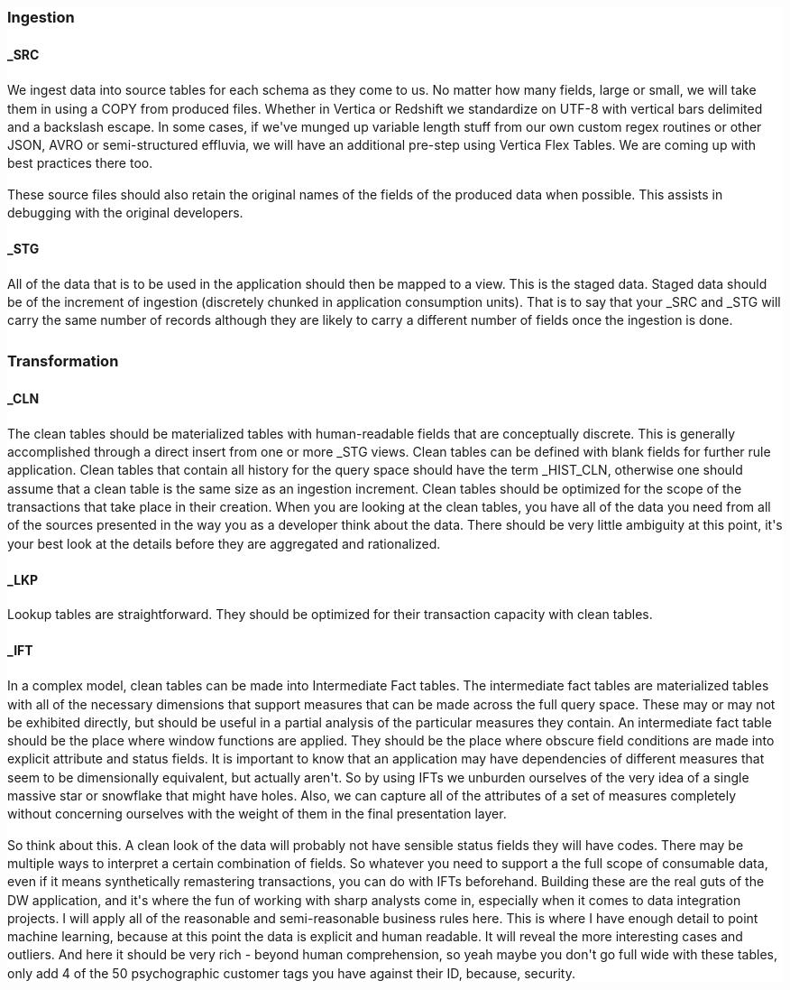 ### Ingestion

#### \_SRC

We ingest data into source tables for each schema as they come to us. No matter how many fields, large or small, we will take them in using a COPY from produced files. Whether in Vertica or Redshift we standardize on UTF-8 with vertical bars delimited and a backslash escape. In some cases, if we've munged up variable length stuff from our own custom regex routines or other JSON, AVRO or semi-structured effluvia, we will have an additional pre-step using Vertica Flex Tables. We are coming up with best practices there too.

These source files should also retain the original names of the fields of the produced data when possible. This assists in debugging with the original developers.

#### \_STG

All of the data that is to be used in the application should then be mapped to a view. This is the staged data. Staged data should be of the increment of ingestion (discretely chunked in application consumption units). That is to say that your \_SRC and \_STG will carry the same number of records although they are likely to carry a different number of fields once the ingestion is done.

### Transformation

#### \_CLN

The clean tables should be materialized tables with human-readable fields that are conceptually discrete. This is generally accomplished through a direct insert from one or more \_STG views. Clean tables can be defined with blank fields for further rule application. Clean tables that contain all history for the query space should have the term \_HIST\_CLN, otherwise one should assume that a clean table is the same size as an ingestion increment. Clean tables should be optimized for the scope of the transactions that take place in their creation. When you are looking at the clean tables, you have all of the data you need from all of the sources presented in the way you as a developer think about the data. There should be very little ambiguity at this point, it's your best look at the details before they are aggregated and rationalized.

#### \_LKP

Lookup tables are straightforward. They should be optimized for their transaction capacity with clean tables.

#### \_IFT

In a complex model, clean tables can be made into Intermediate Fact tables. The intermediate fact tables are materialized tables with all of the necessary dimensions that support measures that can be made across the full query space. These may or may not be exhibited directly, but should be useful in a partial analysis of the particular measures they contain. An intermediate fact table should be the place where window functions are applied. They should be the place where obscure field conditions are made into explicit attribute and status fields. It is important to know that an application may have dependencies of different measures that seem to be dimensionally equivalent, but actually aren't. So by using IFTs we unburden ourselves of the very idea of a single massive star or snowflake that might have holes. Also, we can capture all of the attributes of a set of measures completely without concerning ourselves with the weight of them in the final presentation layer.

So think about this. A clean look of the data will probably not have sensible status fields they will have codes. There may be multiple ways to interpret a certain combination of fields. So whatever you need to support a the full scope of consumable data, even if it means synthetically remastering transactions, you can do with IFTs beforehand. Building these are the real guts of the DW application, and it's where the fun of working with sharp analysts come in, especially when it comes to data integration projects. I will apply all of the reasonable and semi-reasonable business rules here. This is where I have enough detail to point machine learning, because at this point the data is explicit and human readable. It will reveal the more interesting cases and outliers. And here it should be very rich - beyond human comprehension, so yeah maybe you don't go full wide with these tables, only add 4 of the 50 psychographic customer tags you have against their ID, because, security.
